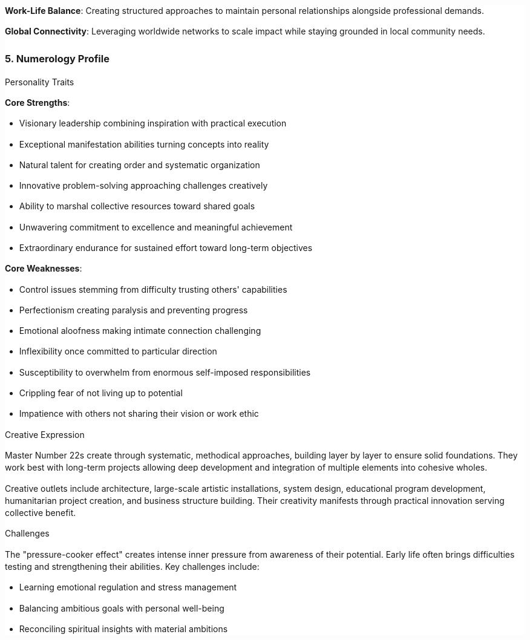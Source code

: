 **Work-Life Balance**: Creating structured approaches to maintain personal relationships alongside professional demands.

**Global Connectivity**: Leveraging worldwide networks to scale impact while staying grounded in local community needs.

### 5. Numerology Profile

Personality Traits

**Core Strengths**:

- Visionary leadership combining inspiration with practical execution

- Exceptional manifestation abilities turning concepts into reality

- Natural talent for creating order and systematic organization

- Innovative problem-solving approaching challenges creatively

- Ability to marshal collective resources toward shared goals

- Unwavering commitment to excellence and meaningful achievement

- Extraordinary endurance for sustained effort toward long-term objectives

**Core Weaknesses**:

- Control issues stemming from difficulty trusting others' capabilities

- Perfectionism creating paralysis and preventing progress

- Emotional aloofness making intimate connection challenging

- Inflexibility once committed to particular direction

- Susceptibility to overwhelm from enormous self-imposed responsibilities

- Crippling fear of not living up to potential

- Impatience with others not sharing their vision or work ethic

Creative Expression

Master Number 22s create through systematic, methodical approaches, building layer by layer to ensure solid foundations. They work best with long-term projects allowing deep development and integration of multiple elements into cohesive wholes.

Creative outlets include architecture, large-scale artistic installations, system design, educational program development, humanitarian project creation, and business structure building. Their creativity manifests through practical innovation serving collective benefit.

Challenges

The "pressure-cooker effect" creates intense inner pressure from awareness of their potential. Early life often brings difficulties testing and strengthening their abilities. Key challenges include:

- Learning emotional regulation and stress management

- Balancing ambitious goals with personal well-being

- Reconciling spiritual insights with material ambitions
